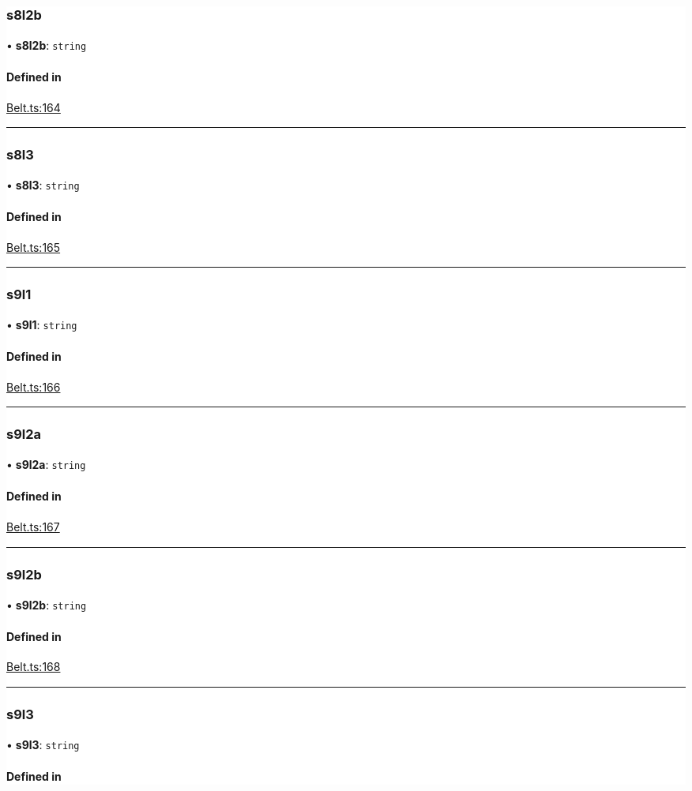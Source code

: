 ### s8l2b

• **s8l2b**: `string`

#### Defined in

[Belt.ts:164](https://github.com/jeffholst/vue-custom-belt/blob/98d6c2b/src/Belt.ts#L164)

___

### s8l3

• **s8l3**: `string`

#### Defined in

[Belt.ts:165](https://github.com/jeffholst/vue-custom-belt/blob/98d6c2b/src/Belt.ts#L165)

___

### s9l1

• **s9l1**: `string`

#### Defined in

[Belt.ts:166](https://github.com/jeffholst/vue-custom-belt/blob/98d6c2b/src/Belt.ts#L166)

___

### s9l2a

• **s9l2a**: `string`

#### Defined in

[Belt.ts:167](https://github.com/jeffholst/vue-custom-belt/blob/98d6c2b/src/Belt.ts#L167)

___

### s9l2b

• **s9l2b**: `string`

#### Defined in

[Belt.ts:168](https://github.com/jeffholst/vue-custom-belt/blob/98d6c2b/src/Belt.ts#L168)

___

### s9l3

• **s9l3**: `string`

#### Defined in

